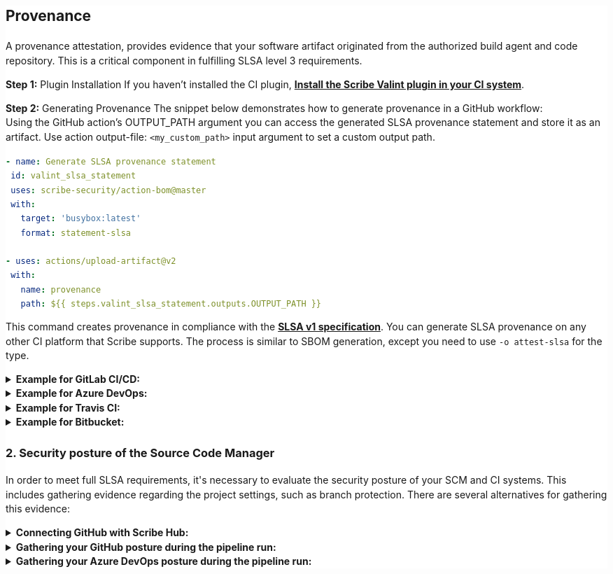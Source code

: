 ## Provenance

A provenance attestation, provides evidence that your software artifact originated from the authorized build agent and code repository. This is a critical component in fulfilling SLSA level 3 requirements.

**Step 1:** Plugin Installation
If you haven’t installed the CI plugin, **[Install the Scribe Valint plugin in your CI system](../integrating-scribe/ci-integrations/)**.

**Step 2:** Generating Provenance
The snippet below demonstrates how to generate provenance in a GitHub workflow:  
Using the GitHub action’s OUTPUT_PATH argument you can access the generated SLSA provenance statement and store it as an artifact.
Use action output-file: ``<my_custom_path>`` input argument to set a custom output path.

```yaml
- name: Generate SLSA provenance statement
 id: valint_slsa_statement
 uses: scribe-security/action-bom@master
 with:
   target: 'busybox:latest'
   format: statement-slsa

- uses: actions/upload-artifact@v2
 with:
   name: provenance
   path: ${{ steps.valint_slsa_statement.outputs.OUTPUT_PATH }}
```

This command creates provenance in compliance with the **[SLSA v1 specification](https://slsa.dev/provenance/v1)**. 
You can generate SLSA provenance on any other CI platform that Scribe supports. The process is similar to SBOM generation, except you need to use ``-o attest-slsa`` for the type.

<details><summary>  <b> Example for GitLab CI/CD: </b> </summary></details>

<details><summary>  <b> Example for Azure DevOps: </b> </summary></details>

<details><summary>  <b> Example for Travis CI: </b> </summary></details>

<details><summary>  <b> Example for Bitbucket: </b> </summary></details>

### 2. Security posture of the Source Code Manager

In order to meet full SLSA requirements, it's necessary to evaluate the security posture of your SCM and CI systems. This includes gathering evidence regarding the project settings, such as branch protection. There are several alternatives for gathering this evidence:

<details><summary>  <b> Connecting GitHub with Scribe Hub: </b> </summary></details>

<details><summary>  <b> Gathering your GitHub posture during the pipeline run: </b> </summary></details>

<details><summary>  <b> Gathering your Azure DevOps posture during the pipeline run: </b> </summary></details>
